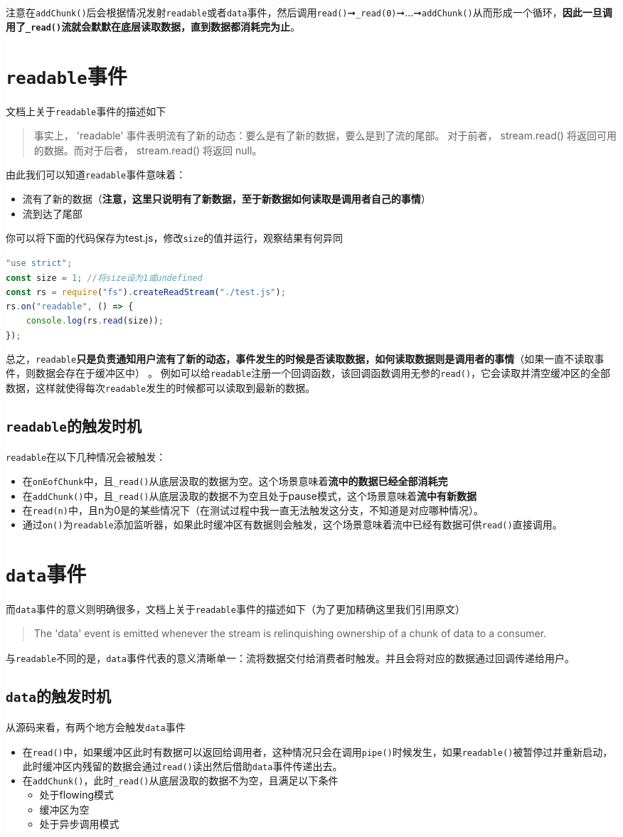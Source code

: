 注意在`addChunk()`后会根据情况发射`readable`或者`data`事件，然后调用`read()`➞`_read(0)`➞...➞`addChunk()`从而形成一个循环，**因此一旦调用了`_read()`流就会默默在底层读取数据，直到数据都消耗完为止**。

# `readable`事件

文档上关于`readable`事件的描述如下
>事实上， 'readable' 事件表明流有了新的动态：要么是有了新的数据，要么是到了流的尾部。 对于前者， stream.read() 将返回可用的数据。而对于后者， stream.read() 将返回 null。

由此我们可以知道`readable`事件意味着：
* 流有了新的数据（**注意，这里只说明有了新数据，至于新数据如何读取是调用者自己的事情**）
* 流到达了尾部

你可以将下面的代码保存为test.js，修改`size`的值并运行，观察结果有何异同
```javascript
"use strict";
const size = 1; //将size设为1或undefined
const rs = require("fs").createReadStream("./test.js");
rs.on("readable", () => {
	console.log(rs.read(size));
});
```

总之，`readable`**只是负责通知用户流有了新的动态，事件发生的时候是否读取数据，如何读取数据则是调用者的事情**（如果一直不读取事件，则数据会存在于缓冲区中） 。 例如可以给`readable`注册一个回调函数，该回调函数调用无参的`read()`，它会读取并清空缓冲区的全部数据，这样就使得每次`readable`发生的时候都可以读取到最新的数据。   



## `readable`的触发时机

`readable`在以下几种情况会被触发：
* 在`onEofChunk`中，且`_read()`从底层汲取的数据为空。这个场景意味着**流中的数据已经全部消耗完**
* 在`addChunk()`中，且`_read()`从底层汲取的数据不为空且处于pause模式，这个场景意味着**流中有新数据**
* 在`read(n)`中，且n为0是的某些情况下（在测试过程中我一直无法触发这分支，不知道是对应哪种情况）。
* 通过`on()`为`readable`添加监听器，如果此时缓冲区有数据则会触发，这个场景意味着流中已经有数据可供`read()`直接调用。


# `data`事件
而`data`事件的意义则明确很多，文档上关于`readable`事件的描述如下（为了更加精确这里我们引用原文）
> The 'data' event is emitted whenever the stream is relinquishing ownership of a chunk of data to a consumer. 

与`readable`不同的是，`data`事件代表的意义清晰单一：流将数据交付给消费者时触发。并且会将对应的数据通过回调传递给用户。

## `data`的触发时机
从源码来看，有两个地方会触发`data`事件
* 在`read()`中，如果缓冲区此时有数据可以返回给调用者，这种情况只会在调用`pipe()`时候发生，如果`readable()`被暂停过并重新启动，此时缓冲区内残留的数据会通过`read()`读出然后借助`data`事件传递出去。
* 在`addChunk()`，此时`_read()`从底层汲取的数据不为空，且满足以下条件
	* 处于flowing模式
	* 缓冲区为空
	* 处于异步调用模式  
